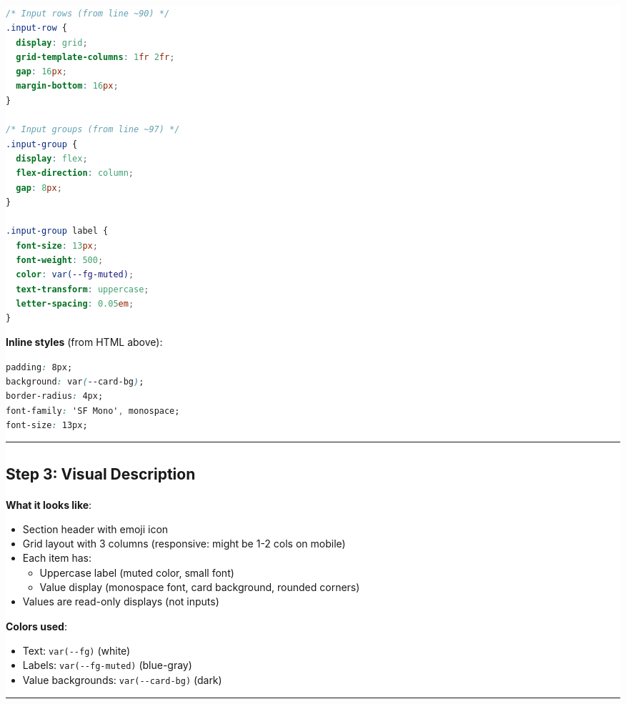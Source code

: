 ```css
/* Input rows (from line ~90) */
.input-row {
  display: grid;
  grid-template-columns: 1fr 2fr;
  gap: 16px;
  margin-bottom: 16px;
}

/* Input groups (from line ~97) */
.input-group {
  display: flex;
  flex-direction: column;
  gap: 8px;
}

.input-group label {
  font-size: 13px;
  font-weight: 500;
  color: var(--fg-muted);
  text-transform: uppercase;
  letter-spacing: 0.05em;
}
```

**Inline styles** (from HTML above):
```css
padding: 8px;
background: var(--card-bg);
border-radius: 4px;
font-family: 'SF Mono', monospace;
font-size: 13px;
```

---

## Step 3: Visual Description

**What it looks like**:
- Section header with emoji icon
- Grid layout with 3 columns (responsive: might be 1-2 cols on mobile)
- Each item has:
  - Uppercase label (muted color, small font)
  - Value display (monospace font, card background, rounded corners)
- Values are read-only displays (not inputs)

**Colors used**:
- Text: `var(--fg)` (white)
- Labels: `var(--fg-muted)` (blue-gray)
- Value backgrounds: `var(--card-bg)` (dark)

---

